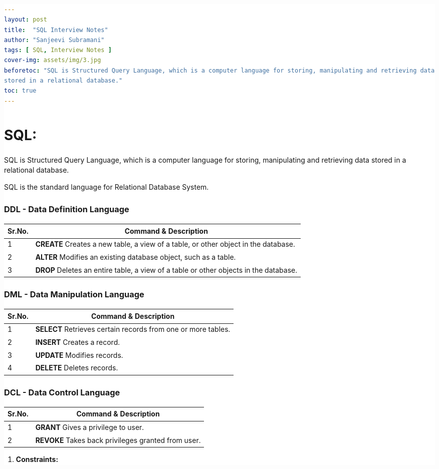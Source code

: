 ```yaml
---
layout: post
title:  "SQL Interview Notes"
author: "Sanjeevi Subramani"
tags: [ SQL, Interview Notes ]
cover-img: assets/img/3.jpg
beforetoc: "SQL is Structured Query Language, which is a computer language for storing, manipulating and retrieving data stored in a relational database."
toc: true
---
```


# **SQL:**

SQL is Structured Query Language, which is a computer language for storing, manipulating and retrieving data stored in a relational database.

SQL is the standard language for Relational Database System.

### **DDL - Data Definition Language**

| **Sr.No.** | **Command &amp; Description** |
| --- | --- |
| 1 | **CREATE** Creates a new table, a view of a table, or other object in the database. |
| 2 | **ALTER** Modifies an existing database object, such as a table. |
| 3 | **DROP** Deletes an entire table, a view of a table or other objects in the database. |

### **DML - Data Manipulation Language**

| **Sr.No.** | **Command &amp; Description** |
| --- | --- |
| 1 | **SELECT** Retrieves certain records from one or more tables. |
| 2 | **INSERT** Creates a record. |
| 3 | **UPDATE** Modifies records. |
| 4 | **DELETE** Deletes records. |

### **DCL - Data Control Language**

| **Sr.No.** | **Command &amp; Description** |
| --- | --- |
| 1 | **GRANT** Gives a privilege to user. |
| 2 | **REVOKE** Takes back privileges granted from user. |

  1. **Constraints:**
